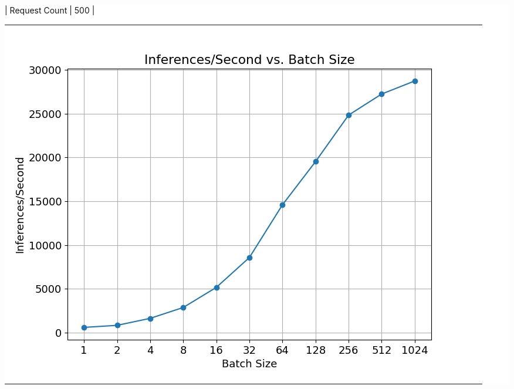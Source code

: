 | Request Count | 500                 |


<table>
<tbody>
  <tr>
    <td><img src="./reports/nvidia_a30_experiment_18_triton_performance_offline_18/plots/throughput_vs_batch.png"></td>